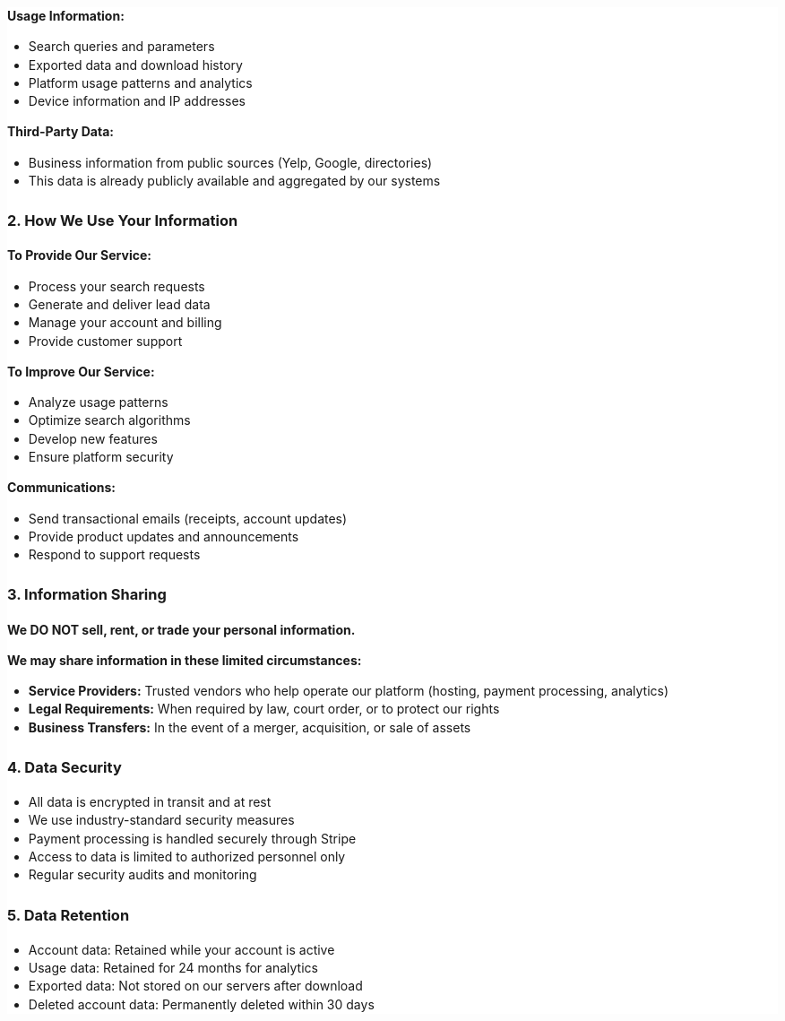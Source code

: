 **Usage Information:**
- Search queries and parameters
- Exported data and download history
- Platform usage patterns and analytics
- Device information and IP addresses

**Third-Party Data:**
- Business information from public sources (Yelp, Google, directories)
- This data is already publicly available and aggregated by our systems

### 2. How We Use Your Information

**To Provide Our Service:**
- Process your search requests
- Generate and deliver lead data
- Manage your account and billing
- Provide customer support

**To Improve Our Service:**
- Analyze usage patterns
- Optimize search algorithms
- Develop new features
- Ensure platform security

**Communications:**
- Send transactional emails (receipts, account updates)
- Provide product updates and announcements
- Respond to support requests

### 3. Information Sharing

**We DO NOT sell, rent, or trade your personal information.**

**We may share information in these limited circumstances:**
- **Service Providers:** Trusted vendors who help operate our platform (hosting, payment processing, analytics)
- **Legal Requirements:** When required by law, court order, or to protect our rights
- **Business Transfers:** In the event of a merger, acquisition, or sale of assets

### 4. Data Security

- All data is encrypted in transit and at rest
- We use industry-standard security measures
- Payment processing is handled securely through Stripe
- Access to data is limited to authorized personnel only
- Regular security audits and monitoring

### 5. Data Retention

- Account data: Retained while your account is active
- Usage data: Retained for 24 months for analytics
- Exported data: Not stored on our servers after download
- Deleted account data: Permanently deleted within 30 days
